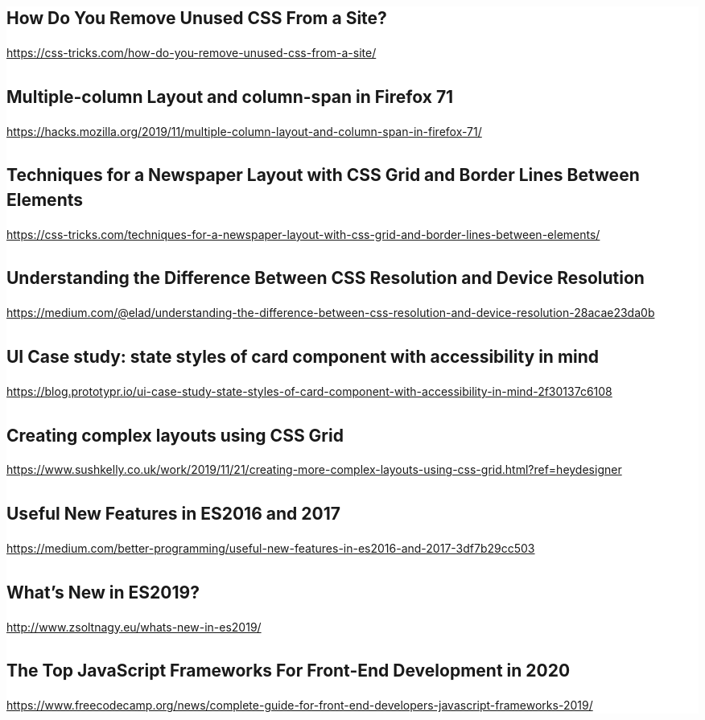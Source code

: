  

## How Do You Remove Unused CSS From a Site?  
https://css-tricks.com/how-do-you-remove-unused-css-from-a-site/  
 
  

## Multiple-column Layout and column-span in Firefox 71  
https://hacks.mozilla.org/2019/11/multiple-column-layout-and-column-span-in-firefox-71/  
 
  

## Techniques for a Newspaper Layout with CSS Grid and Border Lines Between Elements  
https://css-tricks.com/techniques-for-a-newspaper-layout-with-css-grid-and-border-lines-between-elements/  
 
  

## Understanding the Difference Between CSS Resolution and Device Resolution  
https://medium.com/@elad/understanding-the-difference-between-css-resolution-and-device-resolution-28acae23da0b  
 
  

## UI Case study: state styles of card component with accessibility in mind  
https://blog.prototypr.io/ui-case-study-state-styles-of-card-component-with-accessibility-in-mind-2f30137c6108  
 
  

## Creating complex layouts using CSS Grid  
https://www.sushkelly.co.uk/work/2019/11/21/creating-more-complex-layouts-using-css-grid.html?ref=heydesigner  
 
  

## Useful New Features in ES2016 and 2017  
https://medium.com/better-programming/useful-new-features-in-es2016-and-2017-3df7b29cc503  
 
  

## What’s New in ES2019?  
http://www.zsoltnagy.eu/whats-new-in-es2019/  
 
  

## The Top JavaScript Frameworks For Front-End Development in 2020  
https://www.freecodecamp.org/news/complete-guide-for-front-end-developers-javascript-frameworks-2019/  
 